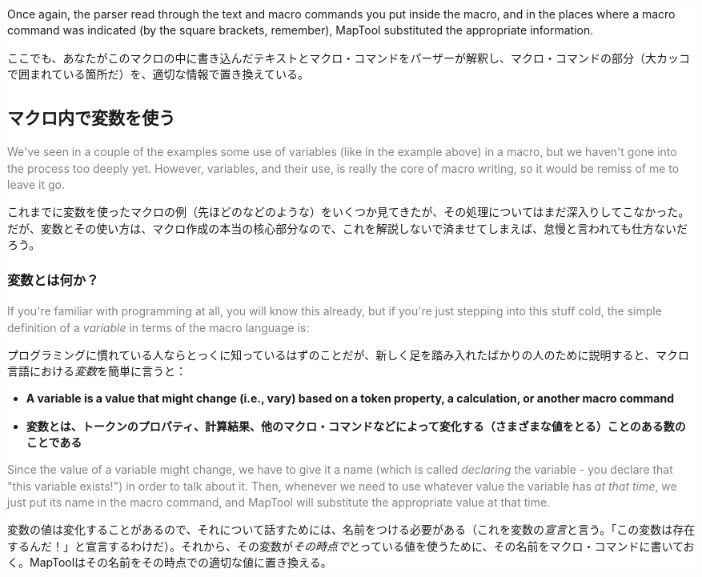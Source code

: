 Once again, the parser read through the text and macro commands you put
inside the macro, and in the places where a macro command was indicated
(by the square brackets, remember), MapTool substituted the appropriate
information.

</div>

ここでも、あなたがこのマクロの中に書き込んだテキストとマクロ・コマンドをパーザーが解釈し、マクロ・コマンドの部分（大カッコで囲まれている箇所だ）を、適切な情報で置き換えている。

## マクロ内で変数を使う

<div style="color:gray">

We've seen in a couple of the examples some use of variables (like  in
the example above) in a macro, but we haven't gone into the process too
deeply yet. However, variables, and their use, is really the core of
macro writing, so it would be remiss of me to leave it go.

</div>

これまでに変数を使ったマクロの例（先ほどのなどのような）をいくつか見てきたが、その処理についてはまだ深入りしてこなかった。だが、変数とその使い方は、マクロ作成の本当の核心部分なので、これを解説しないで済ませてしまえば、怠慢と言われても仕方ないだろう。

### 変数とは何か？

<div style="color:gray">

If you're familiar with programming at all, you will know this already,
but if you're just stepping into this stuff cold, the simple definition
of a *variable* in terms of the macro language is:

</div>

プログラミングに慣れている人ならとっくに知っているはずのことだが、新しく足を踏み入れたばかりの人のために説明すると、マクロ言語における*変数*を簡単に言うと：

  -
    **A variable is a value that might change (i.e., vary) based on a
    token property, a calculation, or another macro command**



  -
    **変数とは、トークンのプロパティ、計算結果、他のマクロ・コマンドなどによって変化する（さまざまな値をとる）ことのある数のことである**

<div style="color:gray">

Since the value of a variable might change, we have to give it a name
(which is called *declaring* the variable - you declare that "this
variable exists\!") in order to talk about it. Then, whenever we need to
use whatever value the variable has *at that time*, we just put its name
in the macro command, and MapTool will substitute the appropriate value
at that time.

</div>

変数の値は変化することがあるので、それについて話すためには、名前をつける必要がある（これを変数の*宣言*と言う。「この変数は存在するんだ！」と宣言するわけだ）。それから、その変数が*その時点で*とっている値を使うために、その名前をマクロ・コマンドに書いておく。MapToolはその名前をその時点での適切な値に置き換える。

<div style="color:gray">
